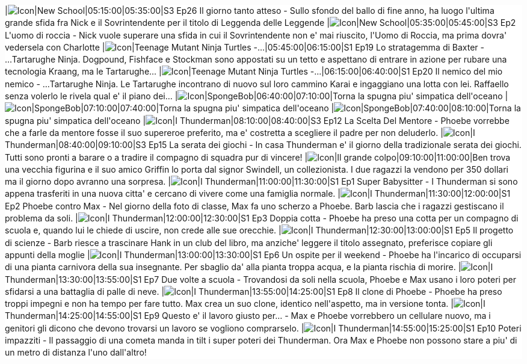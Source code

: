 |![Icon](https://guidatv.sky.it/uuid/9bcc1aec-d231-43e0-8c0f-b6c2e34ecf3b/cover?md5ChecksumParam=9cb522aa9ad57893af271711942d7eb3)|New School|05:15:00|05:35:00|S3 Ep26 Il giorno tanto atteso - Sullo sfondo del ballo di fine anno, ha luogo l&#039;ultima grande sfida fra Nick e il Sovrintendente per il titolo di Leggenda delle Leggende
|![Icon](https://guidatv.sky.it/uuid/1fed0648-8904-4aa9-8414-5576df879314/cover?md5ChecksumParam=9cb522aa9ad57893af271711942d7eb3)|New School|05:35:00|05:45:00|S3 Ep2 L&#039;uomo di roccia - Nick vuole superare una sfida in cui il Sovrintendente non e&#039; mai riuscito, l&#039;Uomo di Roccia, ma prima dovra&#039; vedersela con Charlotte
|![Icon](https://guidatv.sky.it/uuid/Kids_Cover_PFo0SiHH0.png)|Teenage Mutant Ninja Turtles -...|05:45:00|06:15:00|S1 Ep19 Lo stratagemma di Baxter - ...Tartarughe Ninja. Dogpound, Fishface e Stockman sono appostati su un tetto e aspettano di entrare in azione per rubare una tecnologia Kraang, ma le Tartarughe...
|![Icon](https://guidatv.sky.it/uuid/Kids_Cover_PFo0SiHH0.png)|Teenage Mutant Ninja Turtles -...|06:15:00|06:40:00|S1 Ep20 Il nemico del mio nemico - ...Tartarughe Ninja. Le Tartarughe incontrano di nuovo sul loro cammino Karai e ingaggiano una lotta con lei. Raffaello senza volerlo le rivela qual e&#039; il piano dei...
|![Icon](https://guidatv.sky.it/uuid/084dbf34-8d90-487b-9714-1f155ca52536/cover?md5ChecksumParam=60a643897f4bec15665abaed88d1a1d8)|SpongeBob|06:40:00|07:10:00|Torna la spugna piu&#039; simpatica dell&#039;oceano
|![Icon](https://guidatv.sky.it/uuid/dfdca9aa-fe37-4e72-9928-addb77e9b487/cover?md5ChecksumParam=60a643897f4bec15665abaed88d1a1d8)|SpongeBob|07:10:00|07:40:00|Torna la spugna piu&#039; simpatica dell&#039;oceano
|![Icon](https://guidatv.sky.it/uuid/4818508d-bee9-4ca3-8a95-b3e87eba55b4/cover?md5ChecksumParam=60a643897f4bec15665abaed88d1a1d8)|SpongeBob|07:40:00|08:10:00|Torna la spugna piu&#039; simpatica dell&#039;oceano
|![Icon](https://guidatv.sky.it/uuid/ccaaf822-9d9d-4788-a3b4-4b628d2f3d3a/cover?md5ChecksumParam=c81af68619e336fc348808613b129d99)|I Thunderman|08:10:00|08:40:00|S3 Ep12 La Scelta Del Mentore - Phoebe vorrebbe che a farle da mentore fosse il suo supereroe preferito, ma e&#039; costretta a scegliere il padre per non deluderlo.
|![Icon](https://guidatv.sky.it/uuid/e0f0cf1d-db2d-445d-8f4e-8ef2e6fb8c74/cover?md5ChecksumParam=c81af68619e336fc348808613b129d99)|I Thunderman|08:40:00|09:10:00|S3 Ep15 La serata dei giochi - In casa Thunderman e&#039; il giorno della tradizionale serata dei giochi. Tutti sono pronti a barare o a tradire il compagno di squadra pur di vincere!
|![Icon](https://guidatv.sky.it/uuid/f431f0a0-d8b9-4a59-b7b2-7000f21bafc2/cover?md5ChecksumParam=0ee8603ee267a47b56399230125df7d2)|Il grande colpo|09:10:00|11:00:00|Ben trova una vecchia figurina e il suo amico Griffin lo porta dal signor Swindell, un collezionista. I due ragazzi la vendono per 350 dollari ma il giorno dopo avranno una sorpresa.
|![Icon](https://guidatv.sky.it/uuid/b1f870b0-e92b-4fd2-a7e1-96faa387a15e/cover?md5ChecksumParam=8f143c951a63c114019bcd434a4c14da)|I Thunderman|11:00:00|11:30:00|S1 Ep1 Super Babysitter - I Thunderman si sono appena trasferiti in una nuova citta&#039; e cercano di vivere come una famiglia normale.
|![Icon](https://guidatv.sky.it/uuid/a0b5df0e-483b-4875-8a36-02268b24c93b/cover?md5ChecksumParam=8f143c951a63c114019bcd434a4c14da)|I Thunderman|11:30:00|12:00:00|S1 Ep2 Phoebe contro Max - Nel giorno della foto di classe, Max fa uno scherzo a Phoebe. Barb lascia che i ragazzi gestiscano il problema da soli.
|![Icon](https://guidatv.sky.it/uuid/3c87452b-3992-426a-81ba-3851298476c2/cover?md5ChecksumParam=8f143c951a63c114019bcd434a4c14da)|I Thunderman|12:00:00|12:30:00|S1 Ep3 Doppia cotta - Phoebe ha preso una cotta per un compagno di scuola e, quando lui le chiede di uscire, non crede alle sue orecchie.
|![Icon](https://guidatv.sky.it/uuid/8065f7dc-bf07-401f-8c45-c4085b987766/cover?md5ChecksumParam=8f143c951a63c114019bcd434a4c14da)|I Thunderman|12:30:00|13:00:00|S1 Ep5 Il progetto di scienze - Barb riesce a trascinare Hank in un club del libro, ma anziche&#039; leggere il titolo assegnato, preferisce copiare gli appunti della moglie
|![Icon](https://guidatv.sky.it/uuid/0f88a39f-21c5-45e5-83b3-8df271f0475a/cover?md5ChecksumParam=8f143c951a63c114019bcd434a4c14da)|I Thunderman|13:00:00|13:30:00|S1 Ep6 Un ospite per il weekend - Phoebe ha l&#039;incarico di occuparsi di una pianta carnivora della sua insegnante. Per sbaglio da&#039; alla pianta troppa acqua, e la pianta rischia di morire.
|![Icon](https://guidatv.sky.it/uuid/f6157d25-e73a-44a0-9fa9-d40c13604798/cover?md5ChecksumParam=8f143c951a63c114019bcd434a4c14da)|I Thunderman|13:30:00|13:55:00|S1 Ep7 Due volte a scuola - Trovandosi da soli nella scuola, Phoebe e Max usano i loro poteri per sfidarsi a una battaglia di palle di neve.
|![Icon](https://guidatv.sky.it/uuid/9f6040fc-e092-4636-8672-df63e0e0f9c4/cover?md5ChecksumParam=8f143c951a63c114019bcd434a4c14da)|I Thunderman|13:55:00|14:25:00|S1 Ep8 Il clone di Phoebe - Phoebe ha preso troppi impegni e non ha tempo per fare tutto. Max crea un suo clone, identico nell&#039;aspetto, ma in versione tonta.
|![Icon](https://guidatv.sky.it/uuid/e84986a5-a326-4e69-be30-c9c9ee402034/cover?md5ChecksumParam=8f143c951a63c114019bcd434a4c14da)|I Thunderman|14:25:00|14:55:00|S1 Ep9 Questo e&#039; il lavoro giusto per... - Max e Phoebe vorrebbero un cellulare nuovo, ma i genitori gli dicono che devono trovarsi un lavoro se vogliono comprarselo.
|![Icon](https://guidatv.sky.it/uuid/00ea383a-9af6-47e9-ad2b-7e8613827b3a/cover?md5ChecksumParam=8f143c951a63c114019bcd434a4c14da)|I Thunderman|14:55:00|15:25:00|S1 Ep10 Poteri impazziti - Il passaggio di una cometa manda in tilt i super poteri dei Thunderman. Ora Max e Phoebe non possono stare a piu&#039; di un metro di distanza l&#039;uno dall&#039;altro!